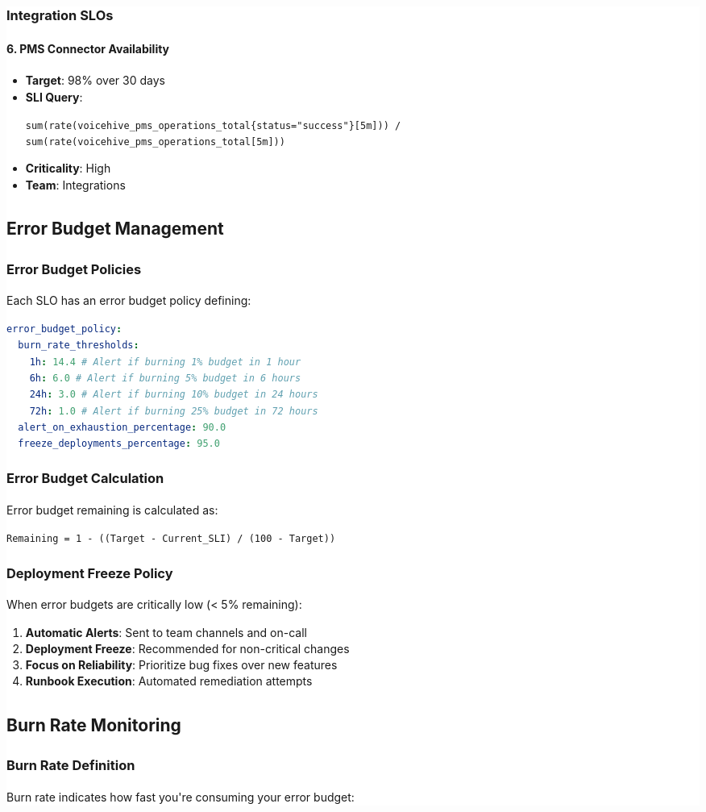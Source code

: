 ### Integration SLOs

#### 6. PMS Connector Availability

- **Target**: 98% over 30 days
- **SLI Query**:
  ```promql
  sum(rate(voicehive_pms_operations_total{status="success"}[5m])) /
  sum(rate(voicehive_pms_operations_total[5m]))
  ```
- **Criticality**: High
- **Team**: Integrations

## Error Budget Management

### Error Budget Policies

Each SLO has an error budget policy defining:

```yaml
error_budget_policy:
  burn_rate_thresholds:
    1h: 14.4 # Alert if burning 1% budget in 1 hour
    6h: 6.0 # Alert if burning 5% budget in 6 hours
    24h: 3.0 # Alert if burning 10% budget in 24 hours
    72h: 1.0 # Alert if burning 25% budget in 72 hours
  alert_on_exhaustion_percentage: 90.0
  freeze_deployments_percentage: 95.0
```

### Error Budget Calculation

Error budget remaining is calculated as:

```
Remaining = 1 - ((Target - Current_SLI) / (100 - Target))
```

### Deployment Freeze Policy

When error budgets are critically low (< 5% remaining):

1. **Automatic Alerts**: Sent to team channels and on-call
2. **Deployment Freeze**: Recommended for non-critical changes
3. **Focus on Reliability**: Prioritize bug fixes over new features
4. **Runbook Execution**: Automated remediation attempts

## Burn Rate Monitoring

### Burn Rate Definition

Burn rate indicates how fast you're consuming your error budget:
